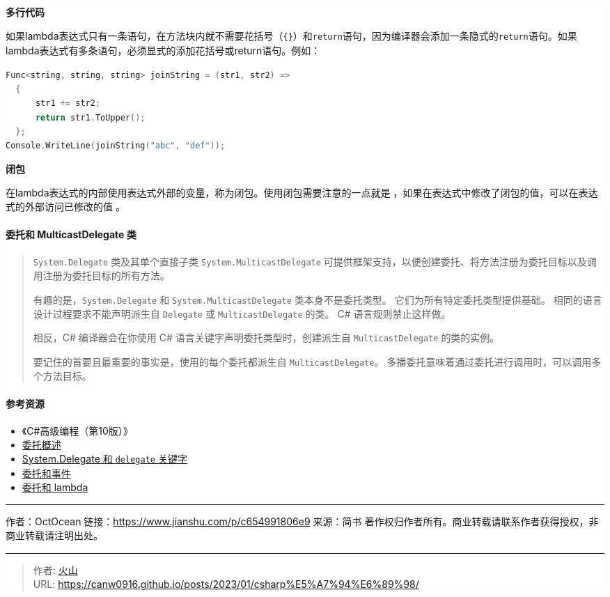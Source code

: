 **多行代码**

如果lambda表达式只有一条语句，在方法块内就不需要花括号（`{}`）和`return`语句，因为编译器会添加一条隐式的`return`语句。如果lambda表达式有多条语句，必须显式的添加花括号或return语句。例如：



```c
Func<string, string, string> joinString = (str1, str2) =>
  {
      str1 += str2;
      return str1.ToUpper();
  };
Console.WriteLine(joinString("abc", "def"));
```

**闭包**

在lambda表达式的内部使用表达式外部的变量，称为闭包。使用闭包需要注意的一点就是 ，如果在表达式中修改了闭包的值，可以在表达式的外部访问已修改的值 。

#### 委托和 MulticastDelegate 类

> `System.Delegate` 类及其单个直接子类 `System.MulticastDelegate` 可提供框架支持，以便创建委托、将方法注册为委托目标以及调用注册为委托目标的所有方法。
>
> 有趣的是，`System.Delegate` 和 `System.MulticastDelegate` 类本身不是委托类型。 它们为所有特定委托类型提供基础。 相同的语言设计过程要求不能声明派生自 `Delegate` 或 `MulticastDelegate` 的类。 C# 语言规则禁止这样做。
>
> 相反，C# 编译器会在你使用 C# 语言关键字声明委托类型时，创建派生自 `MulticastDelegate` 的类的实例。
>
> 要记住的首要且最重要的事实是，使用的每个委托都派生自 `MulticastDelegate`。 多播委托意味着通过委托进行调用时，可以调用多个方法目标。

#### 参考资源

- 《C#高级编程（第10版）》
- [委托概述](https://docs.microsoft.com/zh-cn/dotnet/csharp/delegates-overview)
- [System.Delegate 和 `delegate` 关键字](https://docs.microsoft.com/zh-cn/dotnet/csharp/delegate-class)
- [委托和事件](https://docs.microsoft.com/zh-cn/dotnet/csharp/delegates-events)
- [委托和 lambda](https://docs.microsoft.com/zh-cn/dotnet/standard/delegates-lambdas)

---

作者：OctOcean
链接：https://www.jianshu.com/p/c654991806e9
来源：简书
著作权归作者所有。商业转载请联系作者获得授权，非商业转载请注明出处。


---

> 作者: [火山](https://canw0916.github.io/)  
> URL: https://canw0916.github.io/posts/2023/01/csharp%E5%A7%94%E6%89%98/  

